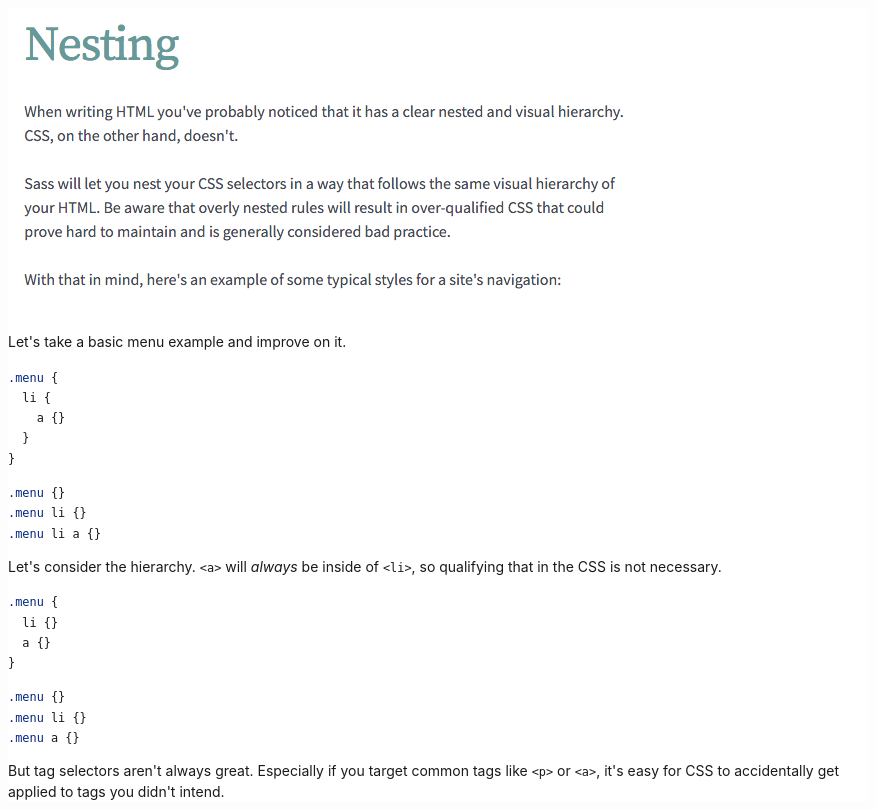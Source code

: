 <img src="img/image-1.png">




Let's take a basic menu example and improve on it.

```scss
.menu {
  li {
    a {}
  }
}
```

```css
.menu {}
.menu li {}
.menu li a {}
```



Let's consider the hierarchy. `<a>` will *always* be inside of `<li>`, so qualifying that in the CSS is not necessary.

```scss
.menu {
  li {}
  a {}
}
```

```css
.menu {}
.menu li {}
.menu a {}
```



But tag selectors aren't always great. Especially if you target common tags like `<p>` or `<a>`, it's easy for CSS to accidentally get applied to tags you didn't intend.
